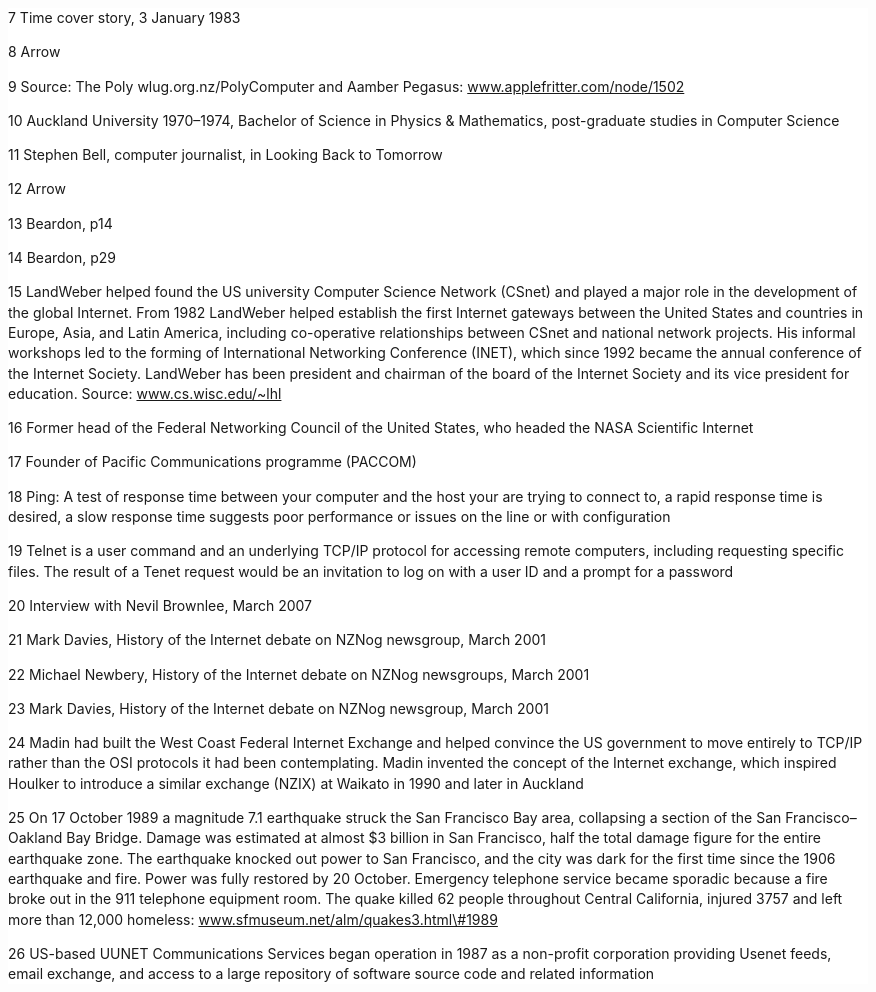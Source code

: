 7 Time cover story, 3 January 1983

8 Arrow

9 Source: The Poly wlug.org.nz/PolyComputer and Aamber Pegasus: www.applefritter.com/node/1502

10 Auckland University 1970–1974, Bachelor of Science in Physics & Mathematics, post-graduate studies in Computer Science

11 Stephen Bell, computer journalist, in Looking Back to Tomorrow

12 Arrow

13 Beardon, p14

14 Beardon, p29

15 LandWeber helped found the US university Computer Science Network (CSnet) and played a major role in the development of the global Internet. From 1982 LandWeber helped establish the first Internet gateways between the United States and countries in Europe, Asia, and Latin America, including co-operative relationships between CSnet and national network projects. His informal workshops led to the forming of International Networking Conference (INET), which since 1992 became the annual conference of the Internet Society. LandWeber has been president and chairman of the board of the Internet Society and its vice president for education. Source: www.cs.wisc.edu/~lhl

16 Former head of the Federal Networking Council of the United States, who headed the NASA Scientific Internet

17 Founder of Pacific Communications programme (PACCOM)

18 Ping: A test of response time between your computer and the host your are trying to connect to, a rapid response time is desired, a slow response time suggests poor performance or issues on the line or with configuration

19 Telnet is a user command and an underlying TCP/IP protocol for accessing remote computers, including requesting specific files. The result of a Tenet request would be an invitation to log on with a user ID and a prompt for a password

20 Interview with Nevil Brownlee, March 2007

21 Mark Davies, History of the Internet debate on NZNog newsgroup, March 2001

22 Michael Newbery, History of the Internet debate on NZNog newsgroups, March 2001

23 Mark Davies, History of the Internet debate on NZNog newsgroup, March 2001

24 Madin had built the West Coast Federal Internet Exchange and helped convince the US government to move entirely to TCP/IP rather than the OSI protocols it had been contemplating. Madin invented the concept of the Internet exchange, which inspired Houlker to introduce a similar exchange (NZIX) at Waikato in 1990 and later in Auckland

25 On 17 October 1989 a magnitude 7.1 earthquake struck the San Francisco Bay area, collapsing a section of the San Francisco–Oakland Bay Bridge. Damage was estimated at almost $3 billion in San Francisco, half the total damage figure for the entire earthquake zone. The earthquake knocked out power to San Francisco, and the city was dark for the first time since the 1906 earthquake and fire. Power was fully restored by 20 October. Emergency telephone service became sporadic because a fire broke out in the 911 telephone equipment room. The quake killed 62 people throughout Central California, injured 3757 and left more than 12,000 homeless: www.sfmuseum.net/alm/quakes3.html\#1989

26 US-based UUNET Communications Services began operation in 1987 as a non-profit corporation providing Usenet feeds, email exchange, and access to a large repository of software source code and related information
